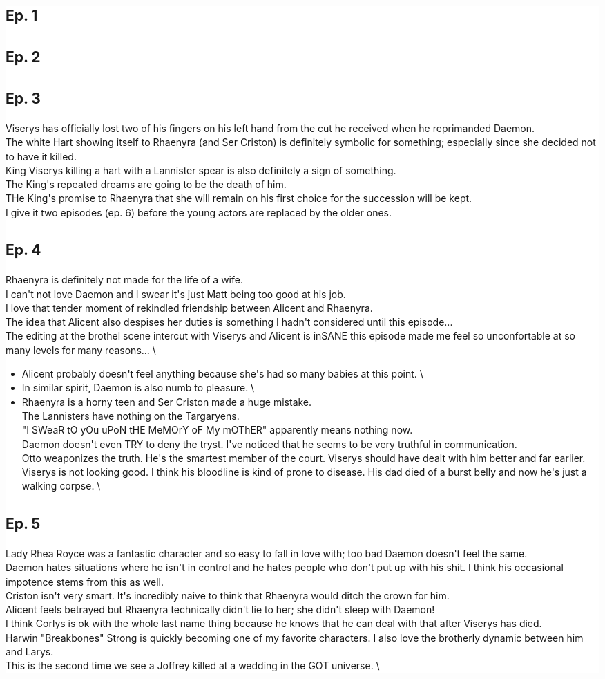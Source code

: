 ## Ep. 1

## Ep. 2

## Ep. 3
Viserys has officially lost two of his fingers on his left hand from the cut he received when he reprimanded Daemon. \
The white Hart showing itself to Rhaenyra (and Ser Criston) is definitely symbolic for something; especially since she decided not to have it killed. \
King Viserys killing a hart with a Lannister spear is also definitely a sign of something. \
The King's repeated dreams are going to be the death of him. \
THe King's promise to Rhaenyra that she will remain on his first choice for the succession will be kept. \
I give it two episodes (ep. 6) before the young actors are replaced by the older ones.

## Ep. 4
Rhaenyra is definitely not made for the life of a wife. \
I can't not love Daemon and I swear it's just Matt being too good at his job. \
I love that tender moment of rekindled friendship between Alicent and Rhaenyra. \
The idea that Alicent also despises her duties is something I hadn't considered until this episode... \
The editing at the brothel scene intercut with Viserys and Alicent is inSANE this episode made me feel so unconfortable at so many levels for many reasons... \
- Alicent probably doesn't feel anything because she's had so many babies at this point. \
- In similar spirit, Daemon is also numb to pleasure. \
- Rhaenyra is a horny teen and Ser Criston made a huge mistake. \
The Lannisters have nothing on the Targaryens. \
"I SWeaR tO yOu uPoN tHE MeMOrY oF My mOThER" apparently means nothing now. \
Daemon doesn't even TRY to deny the tryst. I've noticed that he seems to be very truthful in communication.  \
Otto weaponizes the truth. He's the smartest member of the court. Viserys should have dealt with him better and far earlier. \
Viserys is not looking good. I think his bloodline is kind of prone to disease. His dad died of a burst belly and now he's just a walking corpse. \

## Ep. 5
Lady Rhea Royce was a fantastic character and so easy to fall in love with; too bad Daemon doesn't feel the same. \
Daemon hates situations where he isn't in control and he hates people who don't put up with his shit. I think his occasional impotence stems from this as well. \
Criston isn't very smart. It's incredibly naive to think that Rhaenyra would ditch the crown for him. \
Alicent feels betrayed but Rhaenyra technically didn't lie to her; she didn't sleep with Daemon! \
I think Corlys is ok with the whole last name thing because he knows that he can deal with that after Viserys has died. \
Harwin "Breakbones" Strong is quickly becoming one of my favorite characters. I also love the brotherly dynamic between him and Larys. \
This is the second time we see a Joffrey killed at a wedding in the GOT universe. \
